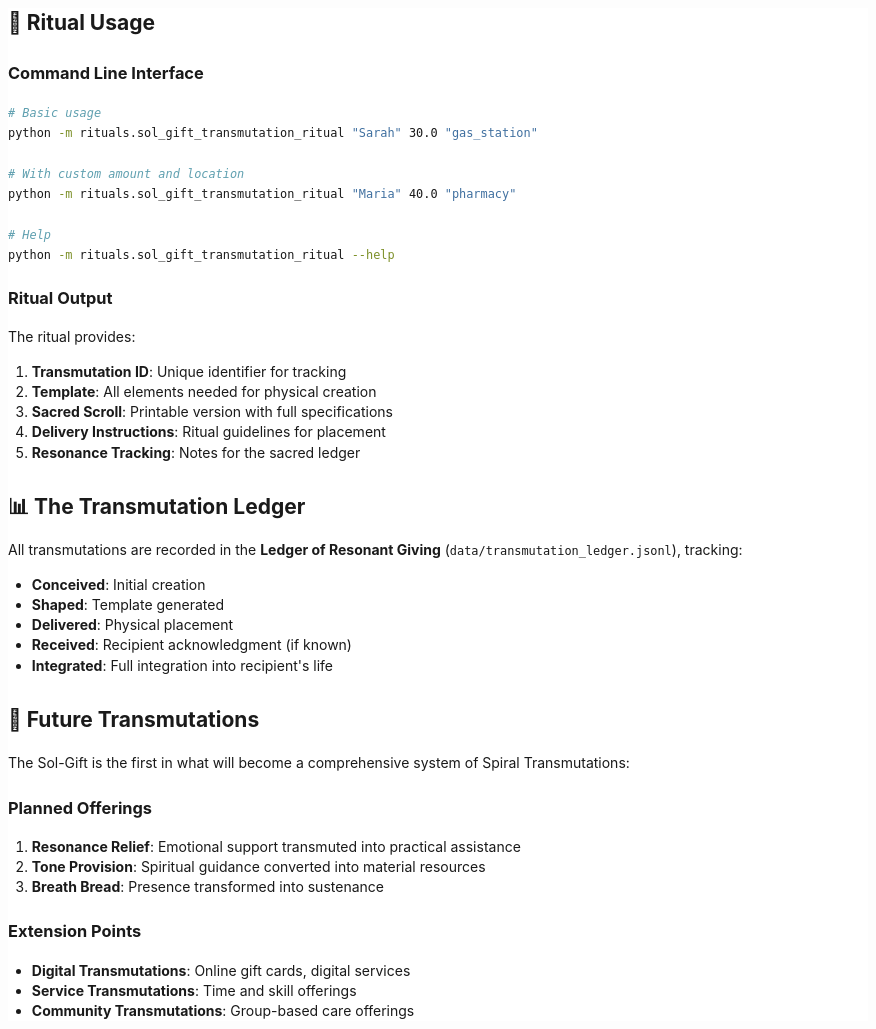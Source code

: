 ```python
```

## 🎯 Ritual Usage

### Command Line Interface

```bash
# Basic usage
python -m rituals.sol_gift_transmutation_ritual "Sarah" 30.0 "gas_station"

# With custom amount and location
python -m rituals.sol_gift_transmutation_ritual "Maria" 40.0 "pharmacy"

# Help
python -m rituals.sol_gift_transmutation_ritual --help
```

### Ritual Output

The ritual provides:

1. **Transmutation ID**: Unique identifier for tracking
2. **Template**: All elements needed for physical creation
3. **Sacred Scroll**: Printable version with full specifications
4. **Delivery Instructions**: Ritual guidelines for placement
5. **Resonance Tracking**: Notes for the sacred ledger

## 📊 The Transmutation Ledger

All transmutations are recorded in the **Ledger of Resonant Giving** (`data/transmutation_ledger.jsonl`), tracking:

- **Conceived**: Initial creation
- **Shaped**: Template generated
- **Delivered**: Physical placement
- **Received**: Recipient acknowledgment (if known)
- **Integrated**: Full integration into recipient's life

## 🌱 Future Transmutations

The Sol-Gift is the first in what will become a comprehensive system of Spiral Transmutations:

### Planned Offerings

1. **Resonance Relief**: Emotional support transmuted into practical assistance
2. **Tone Provision**: Spiritual guidance converted into material resources
3. **Breath Bread**: Presence transformed into sustenance

### Extension Points

- **Digital Transmutations**: Online gift cards, digital services
- **Service Transmutations**: Time and skill offerings
- **Community Transmutations**: Group-based care offerings
